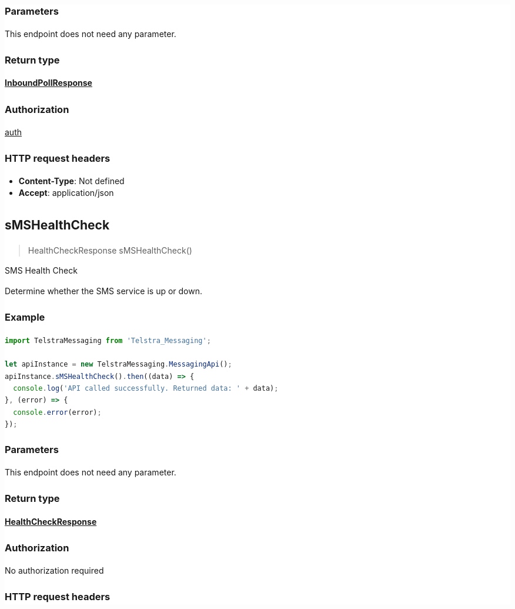 ### Parameters

This endpoint does not need any parameter.

### Return type

[**InboundPollResponse**](InboundPollResponse.md)

### Authorization

[auth](../README.md#auth)

### HTTP request headers

- **Content-Type**: Not defined
- **Accept**: application/json


## sMSHealthCheck

> HealthCheckResponse sMSHealthCheck()

SMS Health Check

Determine whether the SMS service is up or down. 

### Example

```javascript
import TelstraMessaging from 'Telstra_Messaging';

let apiInstance = new TelstraMessaging.MessagingApi();
apiInstance.sMSHealthCheck().then((data) => {
  console.log('API called successfully. Returned data: ' + data);
}, (error) => {
  console.error(error);
});

```

### Parameters

This endpoint does not need any parameter.

### Return type

[**HealthCheckResponse**](HealthCheckResponse.md)

### Authorization

No authorization required

### HTTP request headers
